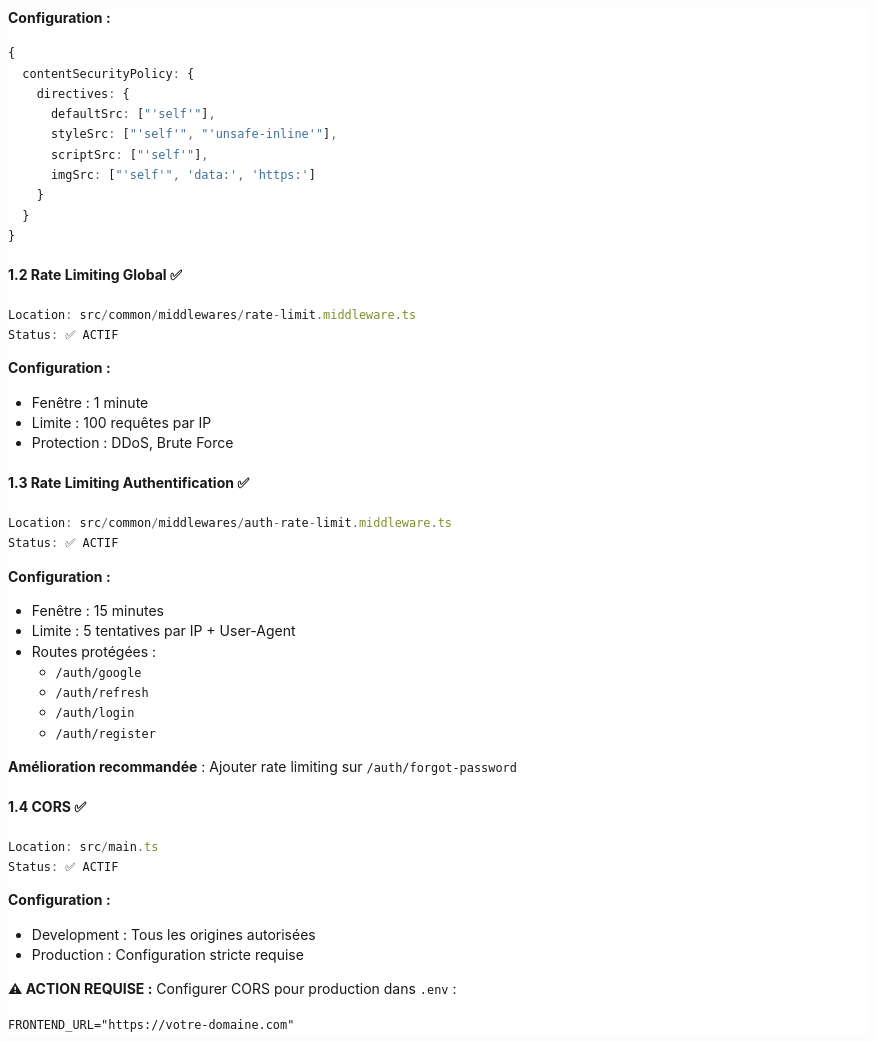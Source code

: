 **Configuration :**
```typescript
{
  contentSecurityPolicy: {
    directives: {
      defaultSrc: ["'self'"],
      styleSrc: ["'self'", "'unsafe-inline'"],
      scriptSrc: ["'self'"],
      imgSrc: ["'self'", 'data:', 'https:']
    }
  }
}
```

#### 1.2 Rate Limiting Global ✅
```typescript
Location: src/common/middlewares/rate-limit.middleware.ts
Status: ✅ ACTIF
```

**Configuration :**
- Fenêtre : 1 minute
- Limite : 100 requêtes par IP
- Protection : DDoS, Brute Force

#### 1.3 Rate Limiting Authentification ✅
```typescript
Location: src/common/middlewares/auth-rate-limit.middleware.ts
Status: ✅ ACTIF
```

**Configuration :**
- Fenêtre : 15 minutes
- Limite : 5 tentatives par IP + User-Agent
- Routes protégées :
  - `/auth/google`
  - `/auth/refresh`
  - `/auth/login`
  - `/auth/register`

**Amélioration recommandée** : Ajouter rate limiting sur `/auth/forgot-password`

#### 1.4 CORS ✅
```typescript
Location: src/main.ts
Status: ✅ ACTIF
```

**Configuration :**
- Development : Tous les origines autorisées
- Production : Configuration stricte requise

**⚠️ ACTION REQUISE :** Configurer CORS pour production dans `.env` :
```env
FRONTEND_URL="https://votre-domaine.com"
```
